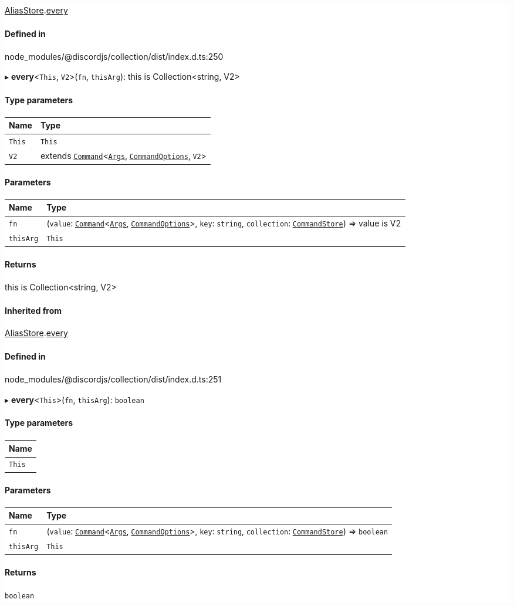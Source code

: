 [AliasStore](AliasStore).[every](AliasStore#every)

#### Defined in

node_modules/@discordjs/collection/dist/index.d.ts:250

▸ **every**<`This`, `V2`\>(`fn`, `thisArg`): this is Collection<string, V2\>

#### Type parameters

| Name | Type |
| :------ | :------ |
| `This` | `This` |
| `V2` | extends [`Command`](Command)<[`Args`](Args), [`CommandOptions`](../interfaces/CommandOptions), `V2`\> |

#### Parameters

| Name | Type |
| :------ | :------ |
| `fn` | (`value`: [`Command`](Command)<[`Args`](Args), [`CommandOptions`](../interfaces/CommandOptions)\>, `key`: `string`, `collection`: [`CommandStore`](CommandStore)) => value is V2 |
| `thisArg` | `This` |

#### Returns

this is Collection<string, V2\>

#### Inherited from

[AliasStore](AliasStore).[every](AliasStore#every)

#### Defined in

node_modules/@discordjs/collection/dist/index.d.ts:251

▸ **every**<`This`\>(`fn`, `thisArg`): `boolean`

#### Type parameters

| Name |
| :------ |
| `This` |

#### Parameters

| Name | Type |
| :------ | :------ |
| `fn` | (`value`: [`Command`](Command)<[`Args`](Args), [`CommandOptions`](../interfaces/CommandOptions)\>, `key`: `string`, `collection`: [`CommandStore`](CommandStore)) => `boolean` |
| `thisArg` | `This` |

#### Returns

`boolean`
